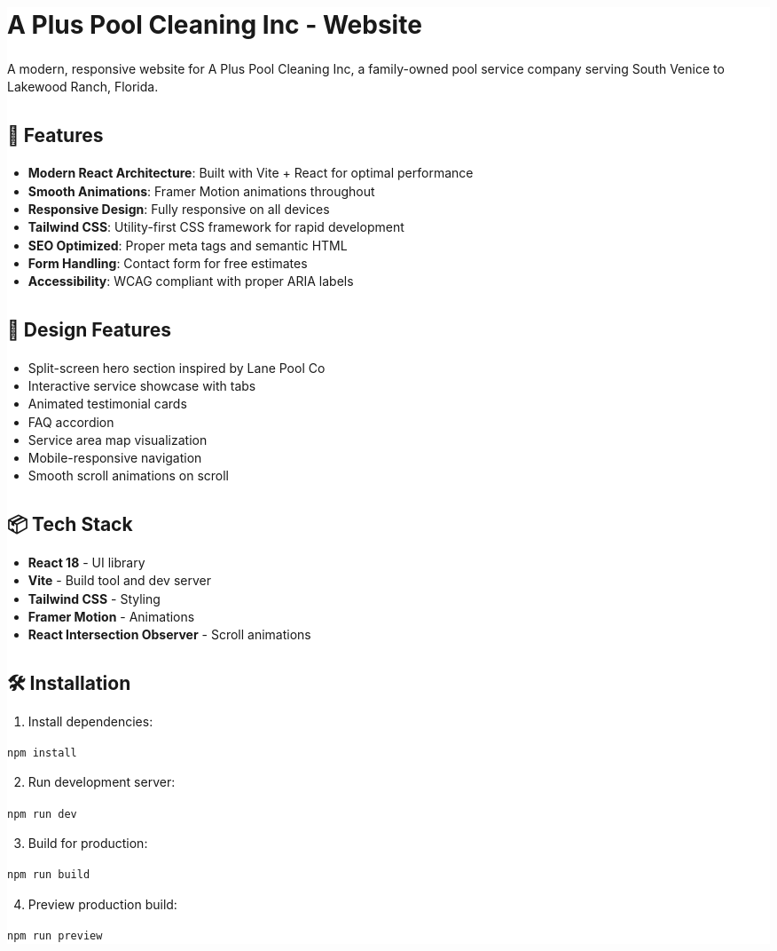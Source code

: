 # A Plus Pool Cleaning Inc - Website

A modern, responsive website for A Plus Pool Cleaning Inc, a family-owned pool service company serving South Venice to Lakewood Ranch, Florida.

## 🚀 Features

- **Modern React Architecture**: Built with Vite + React for optimal performance
- **Smooth Animations**: Framer Motion animations throughout
- **Responsive Design**: Fully responsive on all devices
- **Tailwind CSS**: Utility-first CSS framework for rapid development
- **SEO Optimized**: Proper meta tags and semantic HTML
- **Form Handling**: Contact form for free estimates
- **Accessibility**: WCAG compliant with proper ARIA labels

## 🎨 Design Features

- Split-screen hero section inspired by Lane Pool Co
- Interactive service showcase with tabs
- Animated testimonial cards
- FAQ accordion
- Service area map visualization
- Mobile-responsive navigation
- Smooth scroll animations on scroll

## 📦 Tech Stack

- **React 18** - UI library
- **Vite** - Build tool and dev server
- **Tailwind CSS** - Styling
- **Framer Motion** - Animations
- **React Intersection Observer** - Scroll animations

## 🛠️ Installation

1. Install dependencies:
```bash
npm install
```

2. Run development server:
```bash
npm run dev
```

3. Build for production:
```bash
npm run build
```

4. Preview production build:
```bash
npm run preview
```
